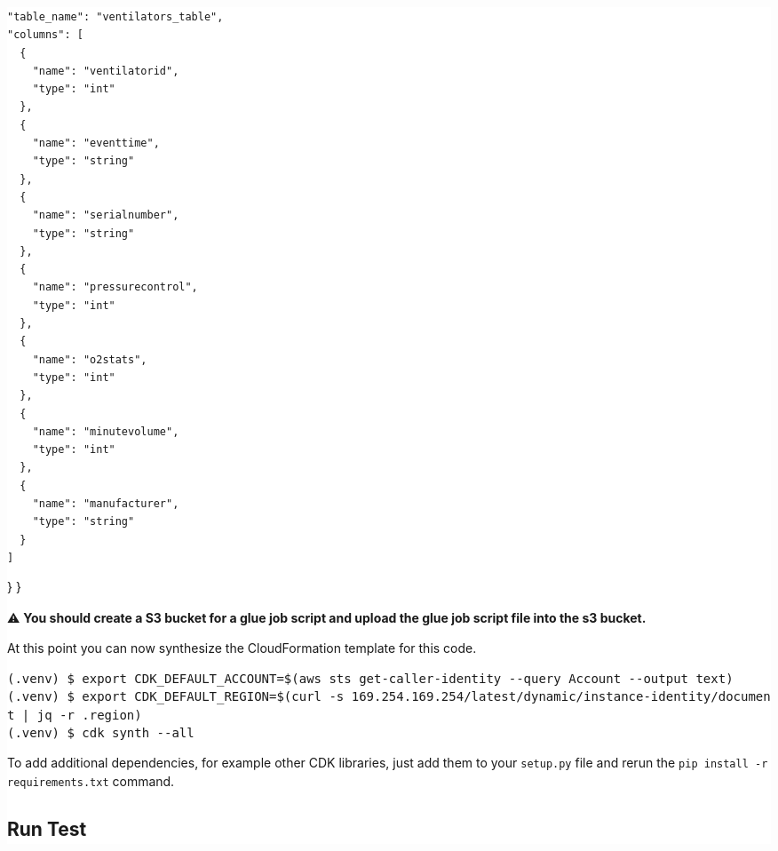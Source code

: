     "table_name": "ventilators_table",
    "columns": [
      {
        "name": "ventilatorid",
        "type": "int"
      },
      {
        "name": "eventtime",
        "type": "string"
      },
      {
        "name": "serialnumber",
        "type": "string"
      },
      {
        "name": "pressurecontrol",
        "type": "int"
      },
      {
        "name": "o2stats",
        "type": "int"
      },
      {
        "name": "minutevolume",
        "type": "int"
      },
      {
        "name": "manufacturer",
        "type": "string"
      }
    ]
  }
}
</pre>

:warning: **You should create a S3 bucket for a glue job script and upload the glue job script file into the s3 bucket.**

At this point you can now synthesize the CloudFormation template for this code.

<pre>
(.venv) $ export CDK_DEFAULT_ACCOUNT=$(aws sts get-caller-identity --query Account --output text)
(.venv) $ export CDK_DEFAULT_REGION=$(curl -s 169.254.169.254/latest/dynamic/instance-identity/document | jq -r .region)
(.venv) $ cdk synth --all
</pre>

To add additional dependencies, for example other CDK libraries, just add
them to your `setup.py` file and rerun the `pip install -r requirements.txt`
command.

## Run Test
